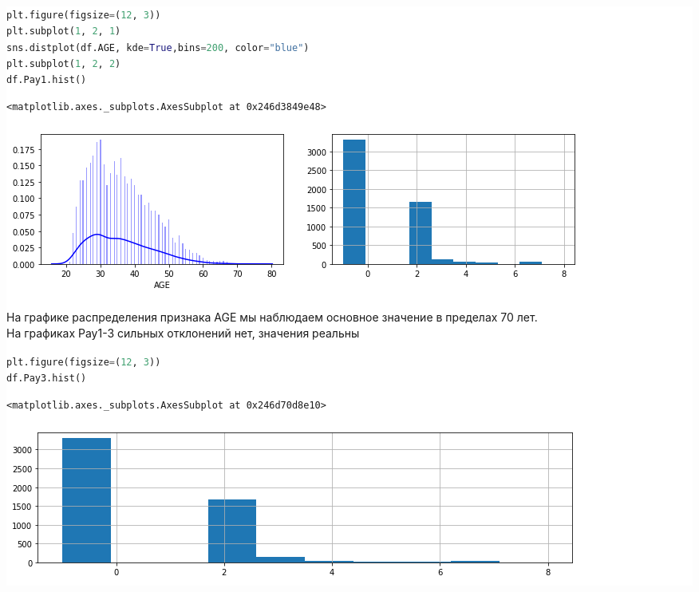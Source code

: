 


```python
plt.figure(figsize=(12, 3))
plt.subplot(1, 2, 1)
sns.distplot(df.AGE, kde=True,bins=200, color="blue")
plt.subplot(1, 2, 2)
df.Pay1.hist()
```




    <matplotlib.axes._subplots.AxesSubplot at 0x246d3849e48>




    
![png](images/output_45_1.png)
    


На графике распределения признака AGE мы наблюдаем основное значение в пределах 70 лет.   
На графиках Pay1-3 сильных отклонений нет, значения реальны


```python
plt.figure(figsize=(12, 3))
df.Pay3.hist()
```




    <matplotlib.axes._subplots.AxesSubplot at 0x246d70d8e10>




    
![png](images/output_47_1.png)
    